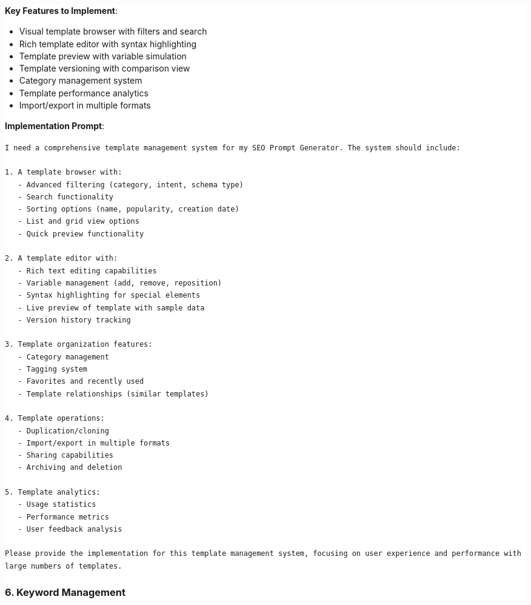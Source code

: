 **Key Features to Implement**:

- Visual template browser with filters and search
- Rich template editor with syntax highlighting
- Template preview with variable simulation
- Template versioning with comparison view
- Category management system
- Template performance analytics
- Import/export in multiple formats

**Implementation Prompt**:

```
I need a comprehensive template management system for my SEO Prompt Generator. The system should include:

1. A template browser with:
   - Advanced filtering (category, intent, schema type)
   - Search functionality
   - Sorting options (name, popularity, creation date)
   - List and grid view options
   - Quick preview functionality

2. A template editor with:
   - Rich text editing capabilities
   - Variable management (add, remove, reposition)
   - Syntax highlighting for special elements
   - Live preview of template with sample data
   - Version history tracking

3. Template organization features:
   - Category management
   - Tagging system
   - Favorites and recently used
   - Template relationships (similar templates)

4. Template operations:
   - Duplication/cloning
   - Import/export in multiple formats
   - Sharing capabilities
   - Archiving and deletion

5. Template analytics:
   - Usage statistics
   - Performance metrics
   - User feedback analysis

Please provide the implementation for this template management system, focusing on user experience and performance with large numbers of templates.

```

### 6. Keyword Management
